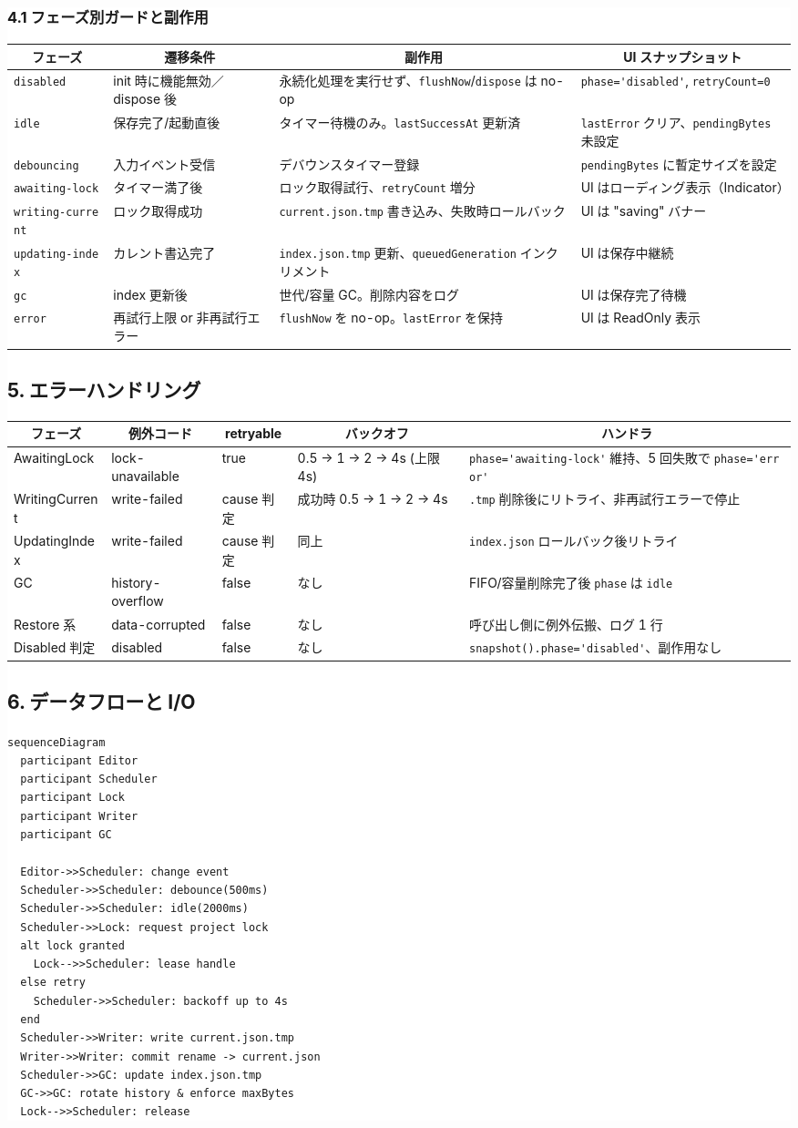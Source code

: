 ### 4.1 フェーズ別ガードと副作用
| フェーズ | 遷移条件 | 副作用 | UI スナップショット |
| --- | --- | --- | --- |
| `disabled` | init 時に機能無効／dispose 後 | 永続化処理を実行せず、`flushNow`/`dispose` は no-op | `phase='disabled'`, `retryCount=0` |
| `idle` | 保存完了/起動直後 | タイマー待機のみ。`lastSuccessAt` 更新済 | `lastError` クリア、`pendingBytes` 未設定 |
| `debouncing` | 入力イベント受信 | デバウンスタイマー登録 | `pendingBytes` に暫定サイズを設定 |
| `awaiting-lock` | タイマー満了後 | ロック取得試行、`retryCount` 増分 | UI はローディング表示（Indicator） |
| `writing-current` | ロック取得成功 | `current.json.tmp` 書き込み、失敗時ロールバック | UI は "saving" バナー |
| `updating-index` | カレント書込完了 | `index.json.tmp` 更新、`queuedGeneration` インクリメント | UI は保存中継続 |
| `gc` | index 更新後 | 世代/容量 GC。削除内容をログ | UI は保存完了待機 |
| `error` | 再試行上限 or 非再試行エラー | `flushNow` を no-op。`lastError` を保持 | UI は ReadOnly 表示 |

## 5. エラーハンドリング
| フェーズ | 例外コード | retryable | バックオフ | ハンドラ |
| --- | --- | --- | --- | --- |
| AwaitingLock | lock-unavailable | true | 0.5 → 1 → 2 → 4s (上限 4s) | `phase='awaiting-lock'` 維持、5 回失敗で `phase='error'` |
| WritingCurrent | write-failed | cause 判定 | 成功時 0.5 → 1 → 2 → 4s | `.tmp` 削除後にリトライ、非再試行エラーで停止 |
| UpdatingIndex | write-failed | cause 判定 | 同上 | `index.json` ロールバック後リトライ |
| GC | history-overflow | false | なし | FIFO/容量削除完了後 `phase` は `idle` |
| Restore 系 | data-corrupted | false | なし | 呼び出し側に例外伝搬、ログ 1 行 |
| Disabled 判定 | disabled | false | なし | `snapshot().phase='disabled'`、副作用なし |

## 6. データフローと I/O
```mermaid
sequenceDiagram
  participant Editor
  participant Scheduler
  participant Lock
  participant Writer
  participant GC

  Editor->>Scheduler: change event
  Scheduler->>Scheduler: debounce(500ms)
  Scheduler->>Scheduler: idle(2000ms)
  Scheduler->>Lock: request project lock
  alt lock granted
    Lock-->>Scheduler: lease handle
  else retry
    Scheduler->>Scheduler: backoff up to 4s
  end
  Scheduler->>Writer: write current.json.tmp
  Writer->>Writer: commit rename -> current.json
  Scheduler->>GC: update index.json.tmp
  GC->>GC: rotate history & enforce maxBytes
  Lock-->>Scheduler: release
```
